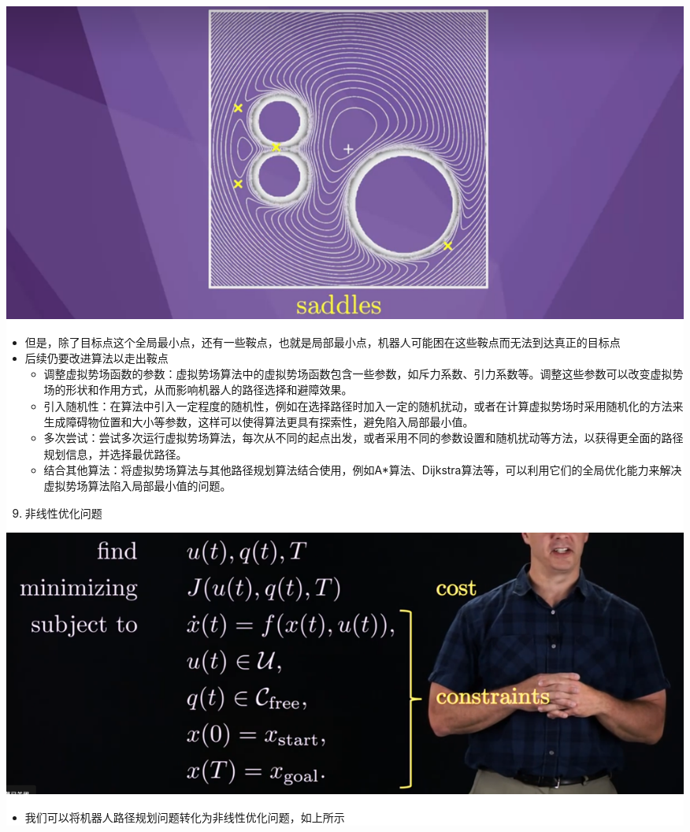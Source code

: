 ![](./fig/163.png)

* 但是，除了目标点这个全局最小点，还有一些鞍点，也就是局部最小点，机器人可能困在这些鞍点而无法到达真正的目标点
* 后续仍要改进算法以走出鞍点
  * 调整虚拟势场函数的参数：虚拟势场算法中的虚拟势场函数包含一些参数，如斥力系数、引力系数等。调整这些参数可以改变虚拟势场的形状和作用方式，从而影响机器人的路径选择和避障效果。
  * 引入随机性：在算法中引入一定程度的随机性，例如在选择路径时加入一定的随机扰动，或者在计算虚拟势场时采用随机化的方法来生成障碍物位置和大小等参数，这样可以使得算法更具有探索性，避免陷入局部最小值。
  * 多次尝试：尝试多次运行虚拟势场算法，每次从不同的起点出发，或者采用不同的参数设置和随机扰动等方法，以获得更全面的路径规划信息，并选择最优路径。
  * 结合其他算法：将虚拟势场算法与其他路径规划算法结合使用，例如A*算法、Dijkstra算法等，可以利用它们的全局优化能力来解决虚拟势场算法陷入局部最小值的问题。 

9. 非线性优化问题

![](./fig/164.png)

* 我们可以将机器人路径规划问题转化为非线性优化问题，如上所示
